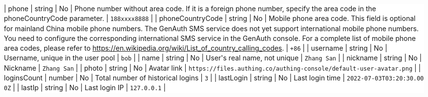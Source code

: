 | phone                    | string  | No                                           | Phone number without area code. If it is a foreign phone number, specify the area code in the phoneCountryCode parameter.                                                                                                                                                                                                                                                                       | `188xxxx8888`                                                                                                                                                    |
| phoneCountryCode         | string  | No                                           | Mobile phone area code. This field is optional for mainland China mobile phone numbers. The GenAuth SMS service does not yet support international mobile phone numbers. You need to configure the corresponding international SMS service in the GenAuth console. For a complete list of mobile phone area codes, please refer to https://en.wikipedia.org/wiki/List_of_country_calling_codes. | `+86`                                                                                                                                                            |
| username                 | string  | No                                           | Username, unique in the user pool                                                                                                                                                                                                                                                                                                                                                               | `bob`                                                                                                                                                            |
| name                     | string  | No                                           | User's real name, not unique                                                                                                                                                                                                                                                                                                                                                                    | `Zhang San`                                                                                                                                                      |
| nickname                 | string  | No                                           | Nickname                                                                                                                                                                                                                                                                                                                                                                                        | `Zhang San`                                                                                                                                                      |
| photo                    | string  | No                                           | Avatar link                                                                                                                                                                                                                                                                                                                                                                                     | `https://files.authing.co/authing-console/default-user-avatar.png`                                                                                               |
| loginsCount              | number  | No                                           | Total number of historical logins                                                                                                                                                                                                                                                                                                                                                               | `3`                                                                                                                                                              |
| lastLogin                | string  | No                                           | Last login time                                                                                                                                                                                                                                                                                                                                                                                 | `2022-07-03T03:20:30.000Z`                                                                                                                                       |
| lastIp                   | string  | No                                           | Last login IP                                                                                                                                                                                                                                                                                                                                                                                   | `127.0.0.1`                                                                                                                                                      |